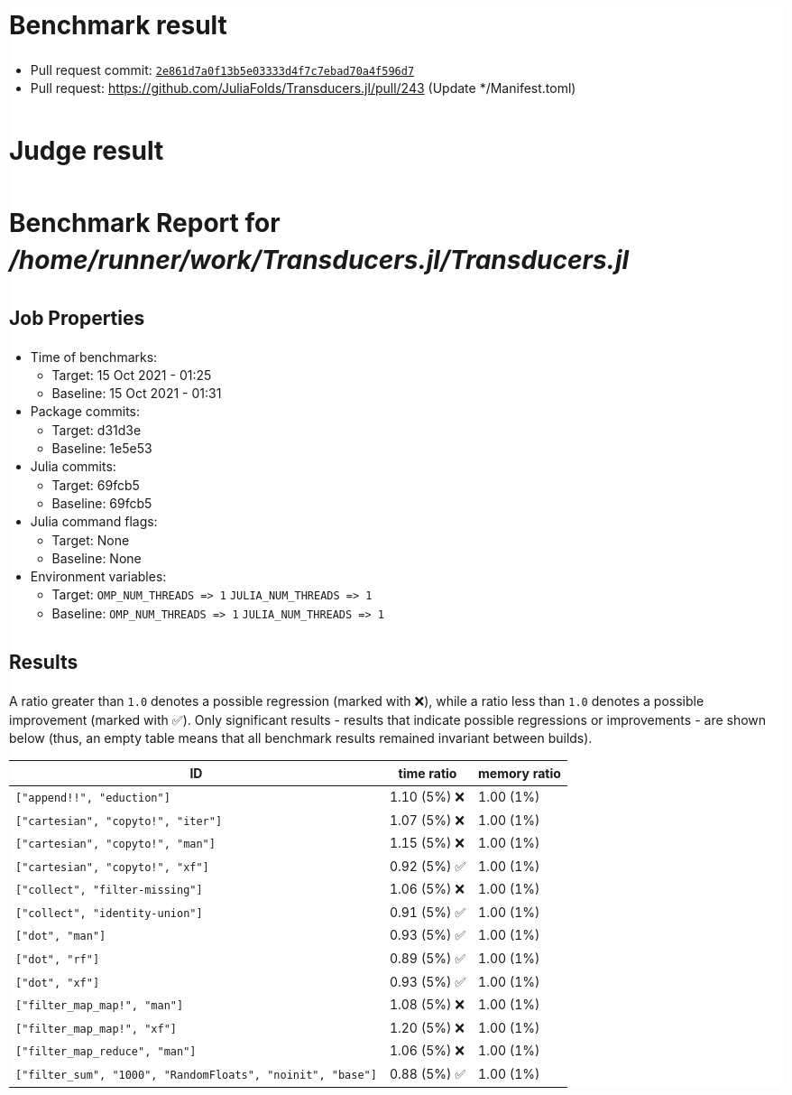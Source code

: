 # Benchmark result

* Pull request commit: [`2e861d7a0f13b5e03333d4f7c7ebad70a4f596d7`](https://github.com/JuliaFolds/Transducers.jl/commit/2e861d7a0f13b5e03333d4f7c7ebad70a4f596d7)
* Pull request: <https://github.com/JuliaFolds/Transducers.jl/pull/243> (Update */Manifest.toml)

# Judge result
# Benchmark Report for */home/runner/work/Transducers.jl/Transducers.jl*

## Job Properties
* Time of benchmarks:
    - Target: 15 Oct 2021 - 01:25
    - Baseline: 15 Oct 2021 - 01:31
* Package commits:
    - Target: d31d3e
    - Baseline: 1e5e53
* Julia commits:
    - Target: 69fcb5
    - Baseline: 69fcb5
* Julia command flags:
    - Target: None
    - Baseline: None
* Environment variables:
    - Target: `OMP_NUM_THREADS => 1` `JULIA_NUM_THREADS => 1`
    - Baseline: `OMP_NUM_THREADS => 1` `JULIA_NUM_THREADS => 1`

## Results
A ratio greater than `1.0` denotes a possible regression (marked with :x:), while a ratio less
than `1.0` denotes a possible improvement (marked with :white_check_mark:). Only significant results - results
that indicate possible regressions or improvements - are shown below (thus, an empty table means that all
benchmark results remained invariant between builds).

| ID                                                             | time ratio                   | memory ratio  |
|----------------------------------------------------------------|------------------------------|---------------|
| `["append!!", "eduction"]`                                     |                1.10 (5%) :x: |    1.00 (1%)  |
| `["cartesian", "copyto!", "iter"]`                             |                1.07 (5%) :x: |    1.00 (1%)  |
| `["cartesian", "copyto!", "man"]`                              |                1.15 (5%) :x: |    1.00 (1%)  |
| `["cartesian", "copyto!", "xf"]`                               | 0.92 (5%) :white_check_mark: |    1.00 (1%)  |
| `["collect", "filter-missing"]`                                |                1.06 (5%) :x: |    1.00 (1%)  |
| `["collect", "identity-union"]`                                | 0.91 (5%) :white_check_mark: |    1.00 (1%)  |
| `["dot", "man"]`                                               | 0.93 (5%) :white_check_mark: |    1.00 (1%)  |
| `["dot", "rf"]`                                                | 0.89 (5%) :white_check_mark: |    1.00 (1%)  |
| `["dot", "xf"]`                                                | 0.93 (5%) :white_check_mark: |    1.00 (1%)  |
| `["filter_map_map!", "man"]`                                   |                1.08 (5%) :x: |    1.00 (1%)  |
| `["filter_map_map!", "xf"]`                                    |                1.20 (5%) :x: |    1.00 (1%)  |
| `["filter_map_reduce", "man"]`                                 |                1.06 (5%) :x: |    1.00 (1%)  |
| `["filter_sum", "1000", "RandomFloats", "noinit", "base"]`     | 0.88 (5%) :white_check_mark: |    1.00 (1%)  |